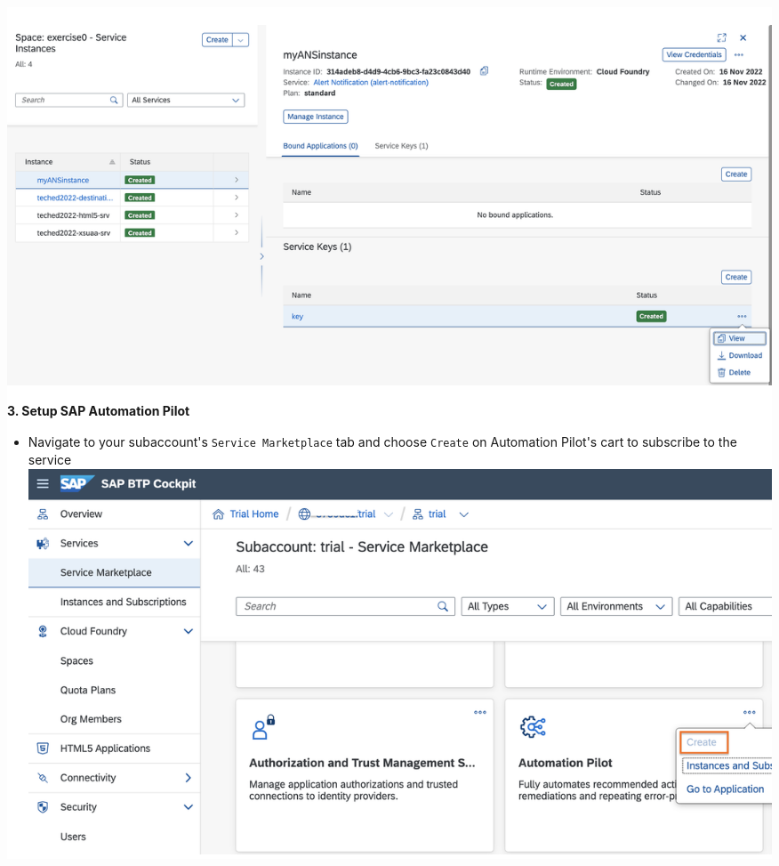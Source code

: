<br>![](/exercises/1/images/01_04_3.png)
                

**3. Setup SAP Automation Pilot**

- Navigate to your subaccount's `Service Marketplace` tab and choose `Create` on Automation Pilot's cart to subscribe to the service
<br>![](/exercises/1/images/01_04_4.png)
